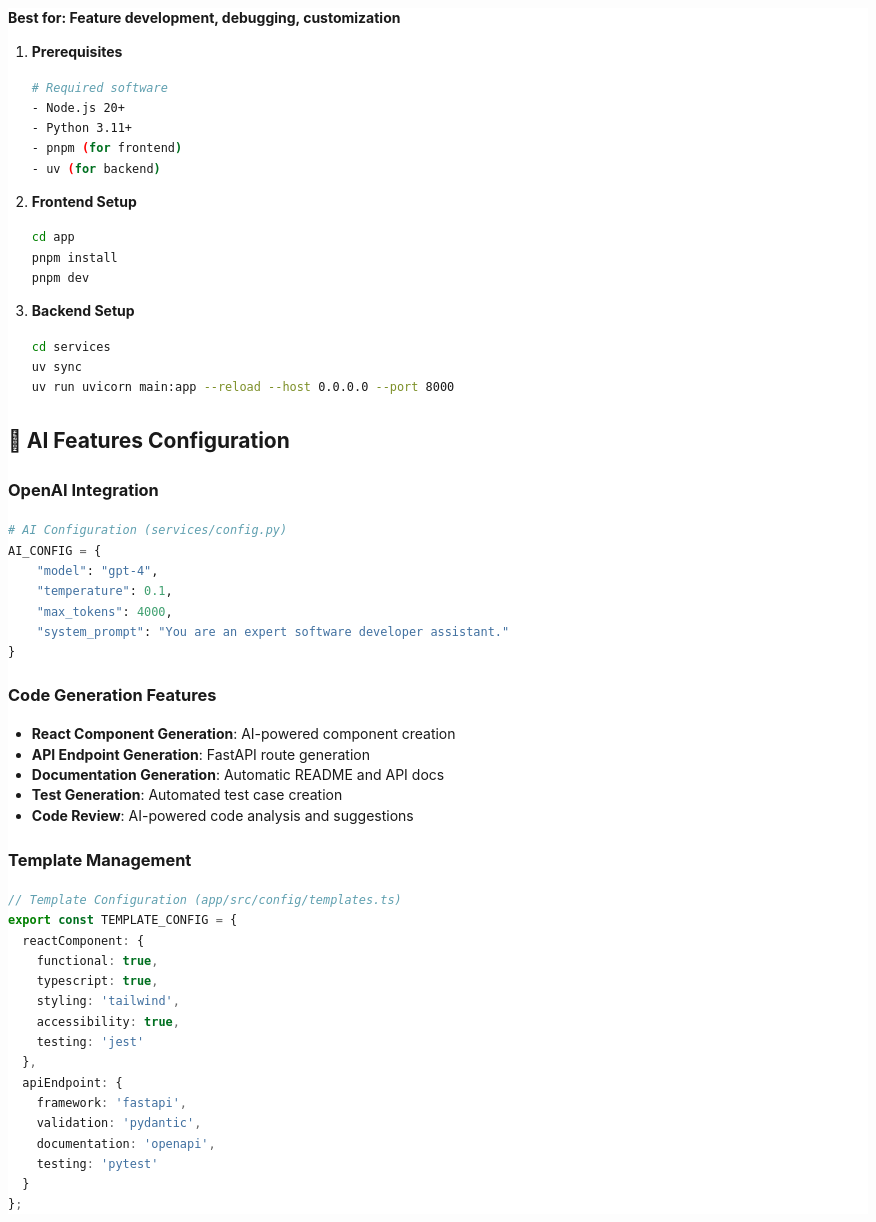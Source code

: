 **Best for: Feature development, debugging, customization**

1. **Prerequisites**
   ```bash
   # Required software
   - Node.js 20+
   - Python 3.11+
   - pnpm (for frontend)
   - uv (for backend)
   ```

2. **Frontend Setup**
   ```bash
   cd app
   pnpm install
   pnpm dev
   ```

3. **Backend Setup**
   ```bash
   cd services
   uv sync
   uv run uvicorn main:app --reload --host 0.0.0.0 --port 8000
   ```

## 🤖 AI Features Configuration

### OpenAI Integration

```python
# AI Configuration (services/config.py)
AI_CONFIG = {
    "model": "gpt-4",
    "temperature": 0.1,
    "max_tokens": 4000,
    "system_prompt": "You are an expert software developer assistant."
}
```

### Code Generation Features

- **React Component Generation**: AI-powered component creation
- **API Endpoint Generation**: FastAPI route generation
- **Documentation Generation**: Automatic README and API docs
- **Test Generation**: Automated test case creation
- **Code Review**: AI-powered code analysis and suggestions

### Template Management

```typescript
// Template Configuration (app/src/config/templates.ts)
export const TEMPLATE_CONFIG = {
  reactComponent: {
    functional: true,
    typescript: true,
    styling: 'tailwind',
    accessibility: true,
    testing: 'jest'
  },
  apiEndpoint: {
    framework: 'fastapi',
    validation: 'pydantic',
    documentation: 'openapi',
    testing: 'pytest'
  }
};
```